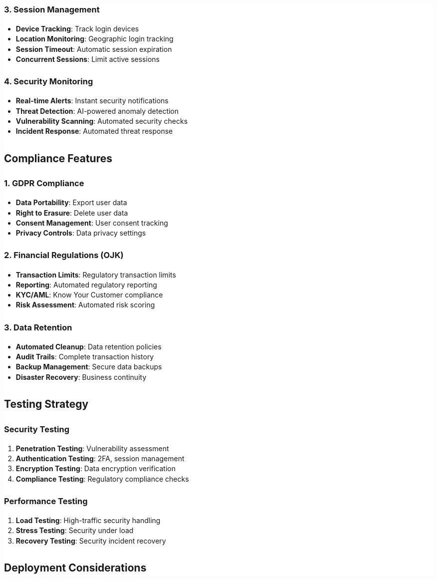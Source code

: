 ### 3. Session Management
- **Device Tracking**: Track login devices
- **Location Monitoring**: Geographic login tracking
- **Session Timeout**: Automatic session expiration
- **Concurrent Sessions**: Limit active sessions

### 4. Security Monitoring
- **Real-time Alerts**: Instant security notifications
- **Threat Detection**: AI-powered anomaly detection
- **Vulnerability Scanning**: Automated security checks
- **Incident Response**: Automated threat response

## Compliance Features

### 1. GDPR Compliance
- **Data Portability**: Export user data
- **Right to Erasure**: Delete user data
- **Consent Management**: User consent tracking
- **Privacy Controls**: Data privacy settings

### 2. Financial Regulations (OJK)
- **Transaction Limits**: Regulatory transaction limits
- **Reporting**: Automated regulatory reporting
- **KYC/AML**: Know Your Customer compliance
- **Risk Assessment**: Automated risk scoring

### 3. Data Retention
- **Automated Cleanup**: Data retention policies
- **Audit Trails**: Complete transaction history
- **Backup Management**: Secure data backups
- **Disaster Recovery**: Business continuity

## Testing Strategy

### Security Testing
1. **Penetration Testing**: Vulnerability assessment
2. **Authentication Testing**: 2FA, session management
3. **Encryption Testing**: Data encryption verification
4. **Compliance Testing**: Regulatory compliance checks

### Performance Testing
1. **Load Testing**: High-traffic security handling
2. **Stress Testing**: Security under load
3. **Recovery Testing**: Security incident recovery

## Deployment Considerations
